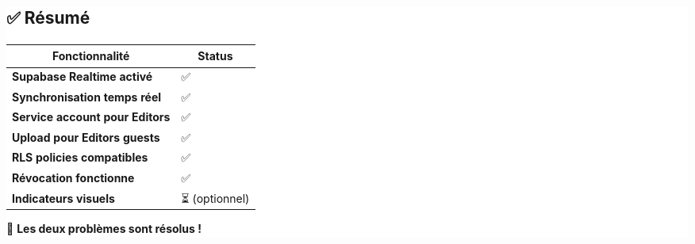 
## ✅ Résumé

| Fonctionnalité | Status |
|----------------|--------|
| **Supabase Realtime activé** | ✅ |
| **Synchronisation temps réel** | ✅ |
| **Service account pour Editors** | ✅ |
| **Upload pour Editors guests** | ✅ |
| **RLS policies compatibles** | ✅ |
| **Révocation fonctionne** | ✅ |
| **Indicateurs visuels** | ⏳ (optionnel) |

🎉 **Les deux problèmes sont résolus !**

